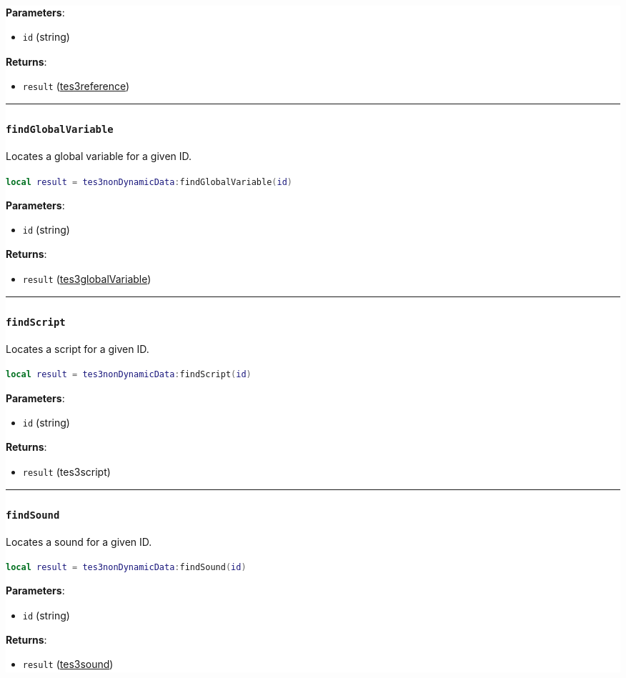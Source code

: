 **Parameters**:

* `id` (string)

**Returns**:

* `result` ([tes3reference](../../types/tes3reference))

***

### `findGlobalVariable`

Locates a global variable for a given ID.

```lua
local result = tes3nonDynamicData:findGlobalVariable(id)
```

**Parameters**:

* `id` (string)

**Returns**:

* `result` ([tes3globalVariable](../../types/tes3globalVariable))

***

### `findScript`

Locates a script for a given ID.

```lua
local result = tes3nonDynamicData:findScript(id)
```

**Parameters**:

* `id` (string)

**Returns**:

* `result` (tes3script)

***

### `findSound`

Locates a sound for a given ID.

```lua
local result = tes3nonDynamicData:findSound(id)
```

**Parameters**:

* `id` (string)

**Returns**:

* `result` ([tes3sound](../../types/tes3sound))
